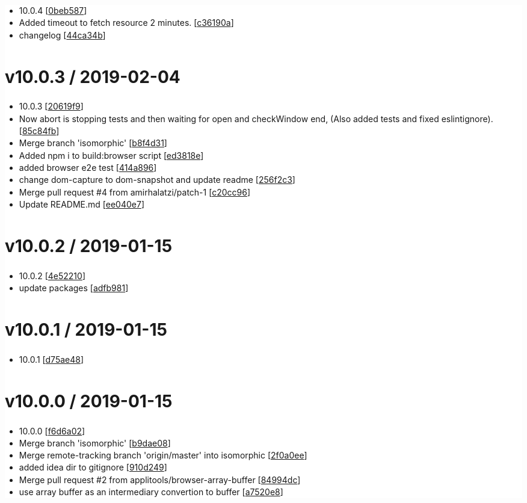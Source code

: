 * 10.0.4 [[0beb587](https://github.com/applitools/visual-grid-client/commit/0beb587badb6090d49a3e596d107b3c59e0864df)]
* Added timeout to fetch resource 2 minutes. [[c36190a](https://github.com/applitools/visual-grid-client/commit/c36190a2c7d304a50c55dcb743e3b4a1c681fd2c)]
* changelog [[44ca34b](https://github.com/applitools/visual-grid-client/commit/44ca34bb1c30814ea5485f7b2b95fe55cd415f71)]

v10.0.3 / 2019-02-04
====================

* 10.0.3 [[20619f9](https://github.com/applitools/visual-grid-client/commit/20619f95c1beebcd4b15f4037f820f8636c45f10)]
* Now abort is stopping tests and then waiting for open and checkWindow end, (Also added tests and fixed eslintignore). [[85c84fb](https://github.com/applitools/visual-grid-client/commit/85c84fb75a17dc15f39a4da79bae91f503547d82)]
* Merge branch 'isomorphic' [[b8f4d31](https://github.com/applitools/visual-grid-client/commit/b8f4d314aa78ba1911d3803b70a515875c17cf9c)]
* Added npm i to build:browser script [[ed3818e](https://github.com/applitools/visual-grid-client/commit/ed3818ef17959dc41a242937bbe442bf3739d58a)]
* added browser e2e test [[414a896](https://github.com/applitools/visual-grid-client/commit/414a89691dc0deafd85fb15097a6406b13440df7)]
* change dom-capture to dom-snapshot and update readme [[256f2c3](https://github.com/applitools/visual-grid-client/commit/256f2c379f37f94033a2bef9436aa52e1e2924ba)]
* Merge pull request #4 from amirhalatzi/patch-1 [[c20cc96](https://github.com/applitools/visual-grid-client/commit/c20cc96eccfa663e69b23f76a58f71af8f427465)]
* Update README.md [[ee040e7](https://github.com/applitools/visual-grid-client/commit/ee040e7d86e267583076fa812c1cfd4ec54c0917)]

v10.0.2 / 2019-01-15
====================

* 10.0.2 [[4e52210](https://github.com/applitools/visual-grid-client/commit/4e52210321a8ba380395fc987051cb518d3f6b82)]
* update packages [[adfb981](https://github.com/applitools/visual-grid-client/commit/adfb9810dca92325a3b9e1d6336f1955c283580c)]

v10.0.1 / 2019-01-15
====================

* 10.0.1 [[d75ae48](https://github.com/applitools/visual-grid-client/commit/d75ae483f41cd06276423656e38a5a7bfb0afaf0)]

v10.0.0 / 2019-01-15
====================

* 10.0.0 [[f6d6a02](https://github.com/applitools/visual-grid-client/commit/f6d6a02717ecc72cfb872deb8fe0db58580e0355)]
* Merge branch 'isomorphic' [[b9dae08](https://github.com/applitools/visual-grid-client/commit/b9dae088725a3b8f580f60eb55e414ab6e98a1d9)]
* Merge remote-tracking branch 'origin/master' into isomorphic [[2f0a0ee](https://github.com/applitools/visual-grid-client/commit/2f0a0eec5e526062648e6065f4e4b5cc8da2bc2d)]
* added idea dir to gitignore [[910d249](https://github.com/applitools/visual-grid-client/commit/910d249afb980b2e92a397ae180f9f8fc128fafd)]
* Merge pull request #2 from applitools/browser-array-buffer [[84994dc](https://github.com/applitools/visual-grid-client/commit/84994dcbccb16016b2c87e249a771ffbb38eb28c)]
* use array buffer as an intermediary convertion to buffer [[a7520e8](https://github.com/applitools/visual-grid-client/commit/a7520e8f74e5bd98bdee2d0f66ffa32d2dc81716)]
